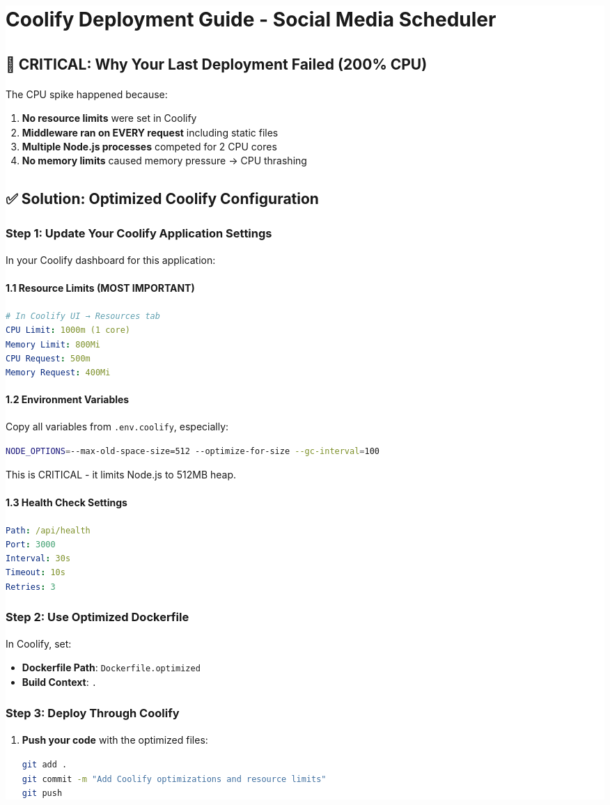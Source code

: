 # Coolify Deployment Guide - Social Media Scheduler

## 🚨 CRITICAL: Why Your Last Deployment Failed (200% CPU)

The CPU spike happened because:
1. **No resource limits** were set in Coolify
2. **Middleware ran on EVERY request** including static files
3. **Multiple Node.js processes** competed for 2 CPU cores
4. **No memory limits** caused memory pressure → CPU thrashing

## ✅ Solution: Optimized Coolify Configuration

### Step 1: Update Your Coolify Application Settings

In your Coolify dashboard for this application:

#### 1.1 Resource Limits (MOST IMPORTANT)
```yaml
# In Coolify UI → Resources tab
CPU Limit: 1000m (1 core)
Memory Limit: 800Mi
CPU Request: 500m
Memory Request: 400Mi
```

#### 1.2 Environment Variables
Copy all variables from `.env.coolify`, especially:
```bash
NODE_OPTIONS=--max-old-space-size=512 --optimize-for-size --gc-interval=100
```
This is CRITICAL - it limits Node.js to 512MB heap.

#### 1.3 Health Check Settings
```yaml
Path: /api/health
Port: 3000
Interval: 30s
Timeout: 10s
Retries: 3
```

### Step 2: Use Optimized Dockerfile

In Coolify, set:
- **Dockerfile Path**: `Dockerfile.optimized`
- **Build Context**: `.`

### Step 3: Deploy Through Coolify

1. **Push your code** with the optimized files:
   ```bash
   git add .
   git commit -m "Add Coolify optimizations and resource limits"
   git push
   ```
